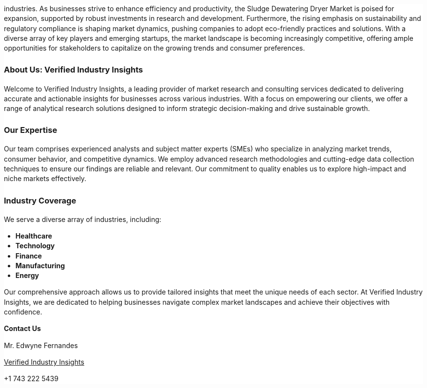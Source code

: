 industries. As businesses strive to enhance efficiency and productivity, the Sludge Dewatering Dryer Market is poised for expansion, supported by robust investments in research and development. Furthermore, the rising emphasis on sustainability and regulatory compliance is shaping market dynamics, pushing companies to adopt eco-friendly practices and solutions. With a diverse array of key players and emerging startups, the market landscape is becoming increasingly competitive, offering ample opportunities for stakeholders to capitalize on the growing trends and consumer preferences.</p><h3>About Us: Verified Industry Insights</h3><p>Welcome to Verified Industry Insights, a leading provider of market research and consulting services dedicated to delivering accurate and actionable insights for businesses across various industries. With a focus on empowering our clients, we offer a range of analytical research solutions designed to inform strategic decision-making and drive sustainable growth.</p><h3>Our Expertise</h3><p>Our team comprises experienced analysts and subject matter experts (SMEs) who specialize in analyzing market trends, consumer behavior, and competitive dynamics. We employ advanced research methodologies and cutting-edge data collection techniques to ensure our findings are reliable and relevant. Our commitment to quality enables us to explore high-impact and niche markets effectively.</p><h3>Industry Coverage</h3><p>We serve a diverse array of industries, including:</p><ul><li><strong>Healthcare</strong></li><li><strong>Technology</strong></li><li><strong>Finance</strong></li><li><strong>Manufacturing</strong></li><li><strong>Energy</strong></li></ul><p>Our comprehensive approach allows us to provide tailored insights that meet the unique needs of each sector. At Verified Industry Insights, we are dedicated to helping businesses navigate complex market landscapes and achieve their objectives with confidence.</p><p><strong>Contact Us</strong></p><p>Mr. Edwyne Fernandes</p><p><a href="https://www.verifiedindustryinsights.com/">Verified Industry Insights</a></p><p>+1 743 222 5439</p>
